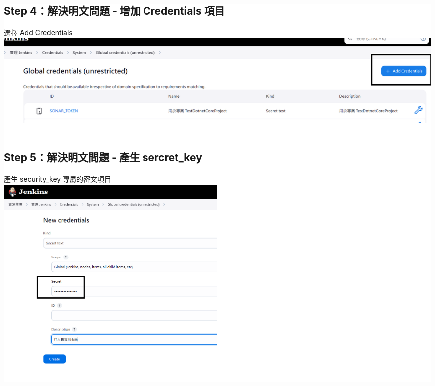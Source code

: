 <h2>Step 4：解決明文問題 - 增加 Credentials 項目</h2>
選擇 Add Credentials 
<br/> <img src="/assets/image/LearnNote/2025_07_05/010.png" alt="" width="100%" height="100%" />
<br/><br/>

<h2>Step 5：解決明文問題 - 產生 sercret_key </h2>
產生 security_key 專屬的密文項目
<br/> <img src="/assets/image/LearnNote/2025_07_05/011.png" alt="" width="50%" height="50%" />
<br/><br/>
